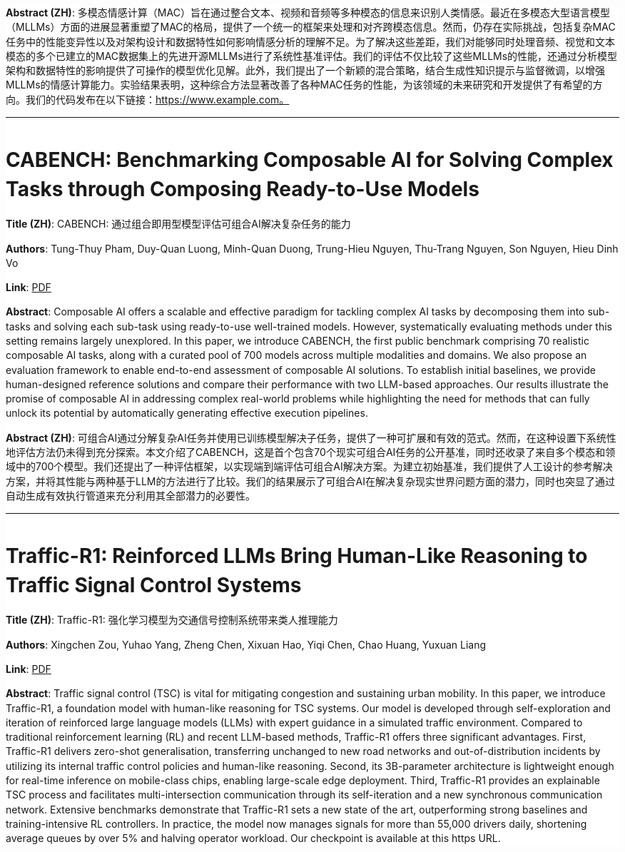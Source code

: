 **Abstract (ZH)**: 多模态情感计算（MAC）旨在通过整合文本、视频和音频等多种模态的信息来识别人类情感。最近在多模态大型语言模型（MLLMs）方面的进展显著重塑了MAC的格局，提供了一个统一的框架来处理和对齐跨模态信息。然而，仍存在实际挑战，包括复杂MAC任务中的性能变异性以及对架构设计和数据特性如何影响情感分析的理解不足。为了解决这些差距，我们对能够同时处理音频、视觉和文本模态的多个已建立的MAC数据集上的先进开源MLLMs进行了系统性基准评估。我们的评估不仅比较了这些MLLMs的性能，还通过分析模型架构和数据特性的影响提供了可操作的模型优化见解。此外，我们提出了一个新颖的混合策略，结合生成性知识提示与监督微调，以增强MLLMs的情感计算能力。实验结果表明，这种综合方法显著改善了各种MAC任务的性能，为该领域的未来研究和开发提供了有希望的方向。我们的代码发布在以下链接：https://www.example.com。 

---
# CABENCH: Benchmarking Composable AI for Solving Complex Tasks through Composing Ready-to-Use Models 

**Title (ZH)**: CABENCH: 通过组合即用型模型评估可组合AI解决复杂任务的能力 

**Authors**: Tung-Thuy Pham, Duy-Quan Luong, Minh-Quan Duong, Trung-Hieu Nguyen, Thu-Trang Nguyen, Son Nguyen, Hieu Dinh Vo  

**Link**: [PDF](https://arxiv.org/pdf/2508.02427)  

**Abstract**: Composable AI offers a scalable and effective paradigm for tackling complex AI tasks by decomposing them into sub-tasks and solving each sub-task using ready-to-use well-trained models. However, systematically evaluating methods under this setting remains largely unexplored. In this paper, we introduce CABENCH, the first public benchmark comprising 70 realistic composable AI tasks, along with a curated pool of 700 models across multiple modalities and domains. We also propose an evaluation framework to enable end-to-end assessment of composable AI solutions. To establish initial baselines, we provide human-designed reference solutions and compare their performance with two LLM-based approaches. Our results illustrate the promise of composable AI in addressing complex real-world problems while highlighting the need for methods that can fully unlock its potential by automatically generating effective execution pipelines. 

**Abstract (ZH)**: 可组合AI通过分解复杂AI任务并使用已训练模型解决子任务，提供了一种可扩展和有效的范式。然而，在这种设置下系统性地评估方法仍未得到充分探索。本文介绍了CABENCH，这是首个包含70个现实可组合AI任务的公开基准，同时还收录了来自多个模态和领域中的700个模型。我们还提出了一种评估框架，以实现端到端评估可组合AI解决方案。为建立初始基准，我们提供了人工设计的参考解决方案，并将其性能与两种基于LLM的方法进行了比较。我们的结果展示了可组合AI在解决复杂现实世界问题方面的潜力，同时也突显了通过自动生成有效执行管道来充分利用其全部潜力的必要性。 

---
# Traffic-R1: Reinforced LLMs Bring Human-Like Reasoning to Traffic Signal Control Systems 

**Title (ZH)**: Traffic-R1: 强化学习模型为交通信号控制系统带来类人推理能力 

**Authors**: Xingchen Zou, Yuhao Yang, Zheng Chen, Xixuan Hao, Yiqi Chen, Chao Huang, Yuxuan Liang  

**Link**: [PDF](https://arxiv.org/pdf/2508.02344)  

**Abstract**: Traffic signal control (TSC) is vital for mitigating congestion and sustaining urban mobility. In this paper, we introduce Traffic-R1, a foundation model with human-like reasoning for TSC systems. Our model is developed through self-exploration and iteration of reinforced large language models (LLMs) with expert guidance in a simulated traffic environment. Compared to traditional reinforcement learning (RL) and recent LLM-based methods, Traffic-R1 offers three significant advantages. First, Traffic-R1 delivers zero-shot generalisation, transferring unchanged to new road networks and out-of-distribution incidents by utilizing its internal traffic control policies and human-like reasoning. Second, its 3B-parameter architecture is lightweight enough for real-time inference on mobile-class chips, enabling large-scale edge deployment. Third, Traffic-R1 provides an explainable TSC process and facilitates multi-intersection communication through its self-iteration and a new synchronous communication network. Extensive benchmarks demonstrate that Traffic-R1 sets a new state of the art, outperforming strong baselines and training-intensive RL controllers. In practice, the model now manages signals for more than 55,000 drivers daily, shortening average queues by over 5% and halving operator workload. Our checkpoint is available at this https URL. 
